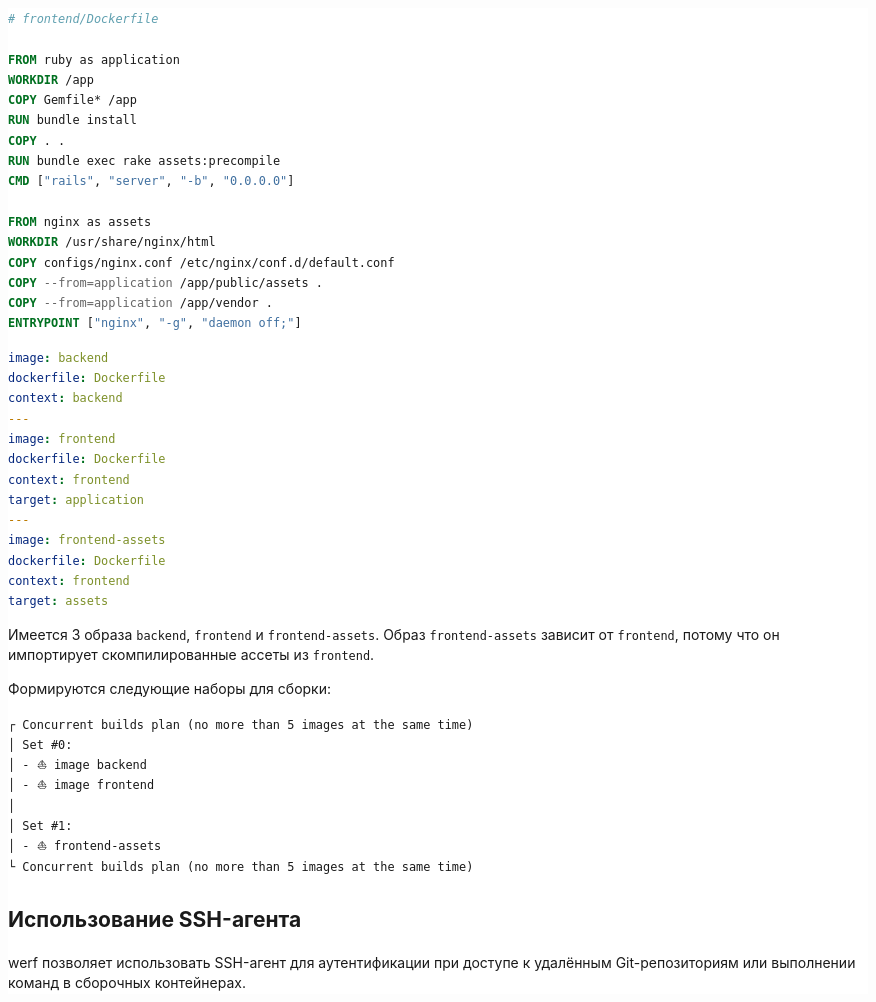 ```Dockerfile
# frontend/Dockerfile

FROM ruby as application
WORKDIR /app
COPY Gemfile* /app
RUN bundle install
COPY . .
RUN bundle exec rake assets:precompile
CMD ["rails", "server", "-b", "0.0.0.0"]

FROM nginx as assets
WORKDIR /usr/share/nginx/html
COPY configs/nginx.conf /etc/nginx/conf.d/default.conf
COPY --from=application /app/public/assets .
COPY --from=application /app/vendor .
ENTRYPOINT ["nginx", "-g", "daemon off;"]
```

```yaml
image: backend
dockerfile: Dockerfile
context: backend
---
image: frontend
dockerfile: Dockerfile
context: frontend
target: application
---
image: frontend-assets
dockerfile: Dockerfile
context: frontend
target: assets
```

Имеется 3 образа `backend`, `frontend` и `frontend-assets`. Образ `frontend-assets` зависит от `frontend`, потому что он импортирует скомпилированные ассеты из `frontend`.

Формируются следующие наборы для сборки:

```shell
┌ Concurrent builds plan (no more than 5 images at the same time)
│ Set #0:
│ - ⛵ image backend
│ - ⛵ image frontend
│
│ Set #1:
│ - ⛵ frontend-assets
└ Concurrent builds plan (no more than 5 images at the same time)
```

## Использование SSH-агента

werf позволяет использовать SSH-агент для аутентификации при доступе к удалённым Git-репозиториям или выполнении команд в сборочных контейнерах.
